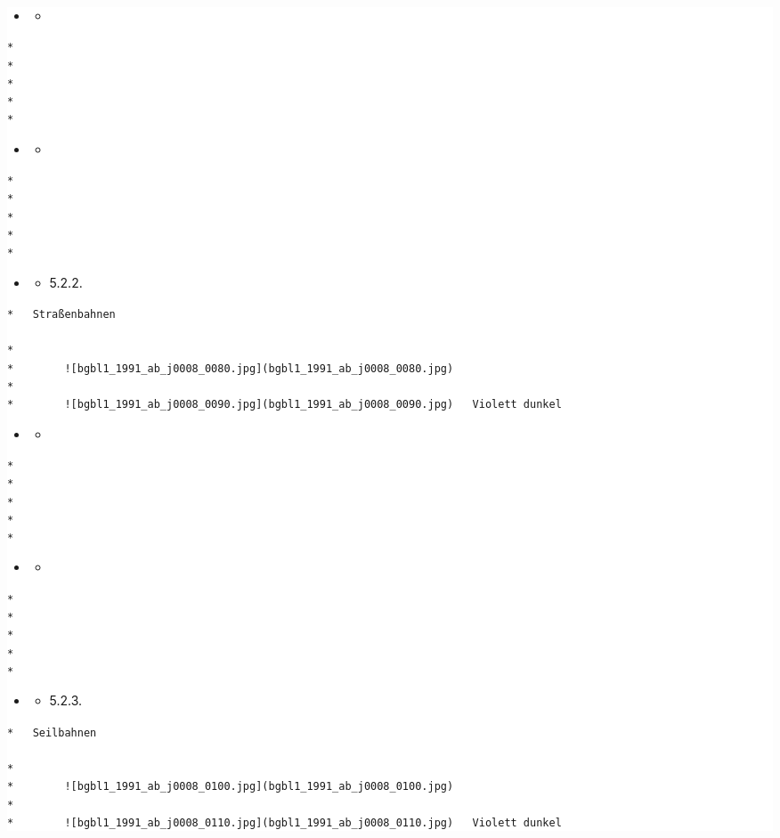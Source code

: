 
*    *
    *
    *
    *
    *
    *

*    *
    *
    *
    *
    *
    *

*    *   5.2.2.

    *   Straßenbahnen

    *
    *        ![bgbl1_1991_ab_j0008_0080.jpg](bgbl1_1991_ab_j0008_0080.jpg)
    *
    *        ![bgbl1_1991_ab_j0008_0090.jpg](bgbl1_1991_ab_j0008_0090.jpg)   Violett dunkel


*    *
    *
    *
    *
    *
    *

*    *
    *
    *
    *
    *
    *

*    *   5.2.3.

    *   Seilbahnen

    *
    *        ![bgbl1_1991_ab_j0008_0100.jpg](bgbl1_1991_ab_j0008_0100.jpg)
    *
    *        ![bgbl1_1991_ab_j0008_0110.jpg](bgbl1_1991_ab_j0008_0110.jpg)   Violett dunkel
